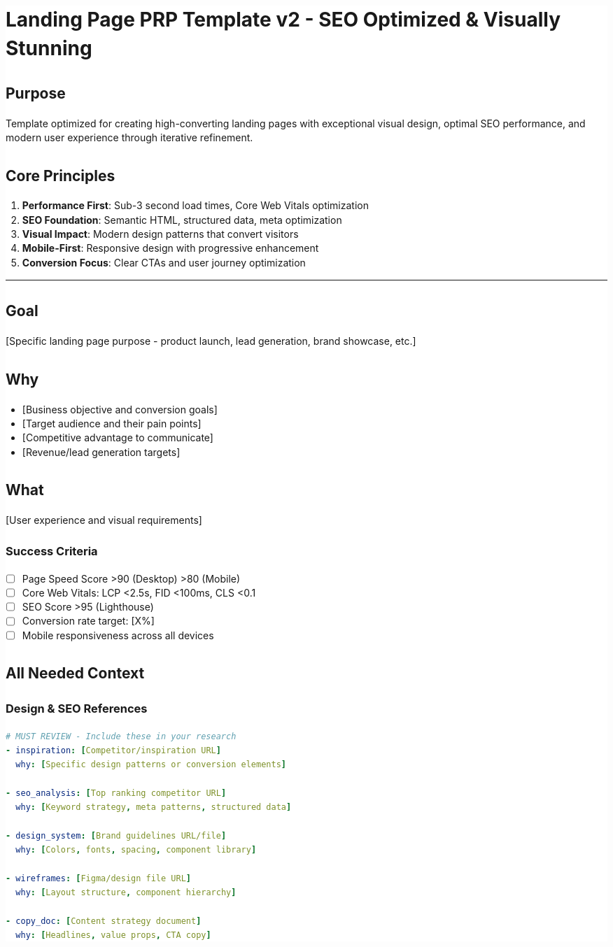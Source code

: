 # Landing Page PRP Template v2 - SEO Optimized & Visually Stunning

## Purpose

Template optimized for creating high-converting landing pages with exceptional visual design, optimal SEO performance, and modern user experience through iterative refinement.

## Core Principles

1. **Performance First**: Sub-3 second load times, Core Web Vitals optimization
2. **SEO Foundation**: Semantic HTML, structured data, meta optimization
3. **Visual Impact**: Modern design patterns that convert visitors
4. **Mobile-First**: Responsive design with progressive enhancement
5. **Conversion Focus**: Clear CTAs and user journey optimization

---

## Goal

[Specific landing page purpose - product launch, lead generation, brand showcase, etc.]

## Why

- [Business objective and conversion goals]
- [Target audience and their pain points]
- [Competitive advantage to communicate]
- [Revenue/lead generation targets]

## What

[User experience and visual requirements]

### Success Criteria

- [ ] Page Speed Score >90 (Desktop) >80 (Mobile)
- [ ] Core Web Vitals: LCP <2.5s, FID <100ms, CLS <0.1
- [ ] SEO Score >95 (Lighthouse)
- [ ] Conversion rate target: [X%]
- [ ] Mobile responsiveness across all devices

## All Needed Context

### Design & SEO References

```yaml
# MUST REVIEW - Include these in your research
- inspiration: [Competitor/inspiration URL]
  why: [Specific design patterns or conversion elements]

- seo_analysis: [Top ranking competitor URL]
  why: [Keyword strategy, meta patterns, structured data]

- design_system: [Brand guidelines URL/file]
  why: [Colors, fonts, spacing, component library]

- wireframes: [Figma/design file URL]
  why: [Layout structure, component hierarchy]

- copy_doc: [Content strategy document]
  why: [Headlines, value props, CTA copy]
```